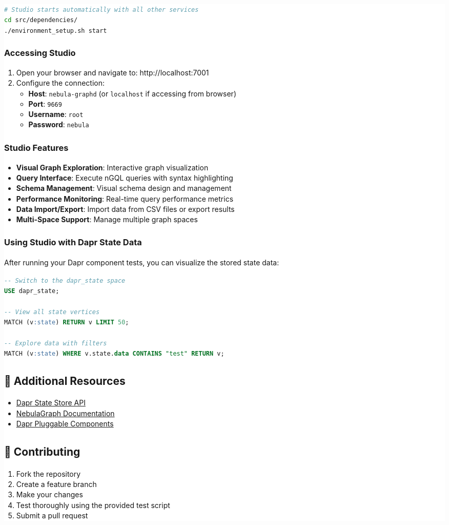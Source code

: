 ```bash
# Studio starts automatically with all other services
cd src/dependencies/
./environment_setup.sh start
```

### Accessing Studio

1. Open your browser and navigate to: http://localhost:7001
2. Configure the connection:
   - **Host**: `nebula-graphd` (or `localhost` if accessing from browser)
   - **Port**: `9669`
   - **Username**: `root`
   - **Password**: `nebula`

### Studio Features

- **Visual Graph Exploration**: Interactive graph visualization
- **Query Interface**: Execute nGQL queries with syntax highlighting
- **Schema Management**: Visual schema design and management
- **Performance Monitoring**: Real-time query performance metrics
- **Data Import/Export**: Import data from CSV files or export results
- **Multi-Space Support**: Manage multiple graph spaces

### Using Studio with Dapr State Data

After running your Dapr component tests, you can visualize the stored state data:

```sql
-- Switch to the dapr_state space
USE dapr_state;

-- View all state vertices
MATCH (v:state) RETURN v LIMIT 50;

-- Explore data with filters
MATCH (v:state) WHERE v.state.data CONTAINS "test" RETURN v;
```

## 📖 Additional Resources

- [Dapr State Store API](https://docs.dapr.io/reference/api/state_api/)
- [NebulaGraph Documentation](https://docs.nebula-graph.io/)
- [Dapr Pluggable Components](https://docs.dapr.io/operations/components/pluggable-components/)

## 🤝 Contributing

1. Fork the repository
2. Create a feature branch
3. Make your changes
4. Test thoroughly using the provided test script
5. Submit a pull request

